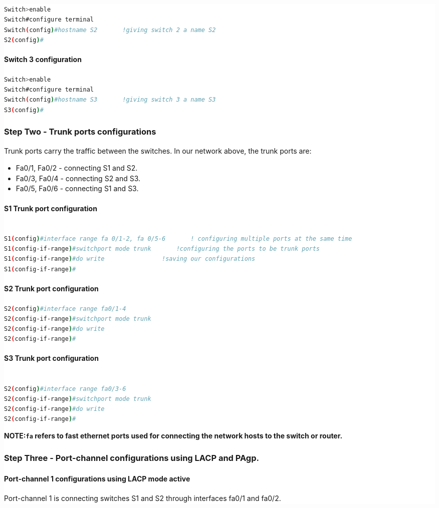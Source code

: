 ```bash
Switch>enable
Switch#configure terminal
Switch(config)#hostname S2       !giving switch 2 a name S2
S2(config)#

```
#### Switch 3  configuration

```bash
Switch>enable
Switch#configure terminal
Switch(config)#hostname S3       !giving switch 3 a name S3
S3(config)#

```
### Step Two - Trunk ports configurations
Trunk ports carry the traffic between the switches. In our network above, the trunk ports are:
-  Fa0/1, Fa0/2 - connecting S1 and S2.
-  Fa0/3, Fa0/4 - connecting S2 and S3.
-  Fa0/5, Fa0/6 - connecting S1 and S3.

#### S1 Trunk port configuration

```bash

S1(config)#interface range fa 0/1-2, fa 0/5-6       ! configuring multiple ports at the same time
S1(config-if-range)#switchport mode trunk       !configuring the ports to be trunk ports
S1(config-if-range)#do write                !saving our configurations
S1(config-if-range)#
```
#### S2 Trunk port configuration

```bash
S2(config)#interface range fa0/1-4
S2(config-if-range)#switchport mode trunk
S2(config-if-range)#do write
S2(config-if-range)#
```

#### S3 Trunk port configuration

```bash

S2(config)#interface range fa0/3-6
S2(config-if-range)#switchport mode trunk
S2(config-if-range)#do write
S2(config-if-range)#
```

**NOTE:`fa` refers to fast ethernet ports used for connecting the network hosts to the switch or router.**

### Step Three - Port-channel configurations using LACP and PAgp.
#### Port-channel 1 configurations using LACP mode active
Port-channel 1 is connecting switches S1 and S2 through interfaces fa0/1 and fa0/2.

